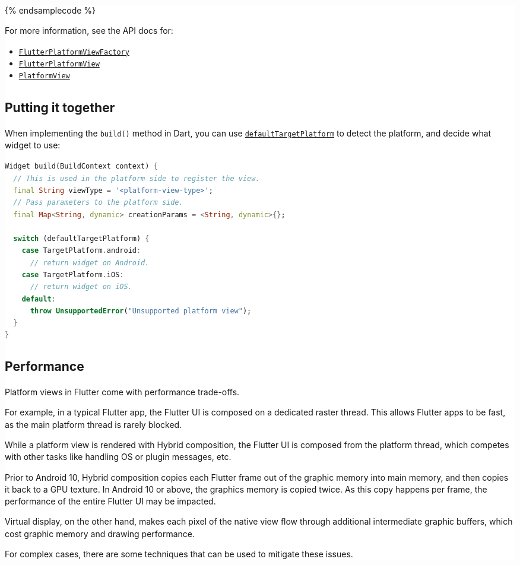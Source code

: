 {% endsamplecode %}

For more information, see the API docs for:

* [`FlutterPlatformViewFactory`][]
* [`FlutterPlatformView`][]
* [`PlatformView`][]

## Putting it together

When implementing the `build()` method in Dart, you can use [`defaultTargetPlatform`][]
to detect the platform, and decide what widget to use:


```dart
Widget build(BuildContext context) {
  // This is used in the platform side to register the view.
  final String viewType = '<platform-view-type>';
  // Pass parameters to the platform side.
  final Map<String, dynamic> creationParams = <String, dynamic>{};

  switch (defaultTargetPlatform) {
    case TargetPlatform.android:
      // return widget on Android.
    case TargetPlatform.iOS:
      // return widget on iOS.
    default:
      throw UnsupportedError("Unsupported platform view");
  }
}
```

## Performance

Platform views in Flutter come with performance trade-offs.

For example, in a typical Flutter app, the Flutter UI is composed
on a dedicated raster thread. This allows Flutter apps to be fast,
as the main platform thread is rarely blocked.

While a platform view is rendered with Hybrid composition, the Flutter
UI is composed from the platform thread, which competes with other
tasks like handling OS or plugin messages, etc.

Prior to Android 10, Hybrid composition copies each Flutter frame
out of the graphic memory into main memory, and then copies it back
to a GPU texture. In Android 10 or above, the graphics memory is
copied twice. As this copy happens per frame, the performance of
the entire Flutter UI may be impacted.

Virtual display, on the other hand, makes each pixel of the native view
flow through additional intermediate graphic buffers, which cost graphic
memory and drawing performance.

For complex cases, there are some techniques that can be used to mitigate
these issues.


[`AndroidView`]: {{site.api}}/flutter/widgets/AndroidView-class.html
[`AndroidViewService`]: {{site.api}}/flutter/widgets/AndroidViewSurface-class.html
[`defaultTargetPlatform`]: {{site.api}}/flutter/foundation/defaultTargetPlatform.html
[`FlutterPlatformView`]: {{site.api}}/objcdoc/Protocols/FlutterPlatformView.html
[`FlutterPlatformViewFactory`]: {{site.api}}/objcdoc/Protocols/FlutterPlatformViewFactory.html
[`FlutterPlugin`]: {{site.api}}/javadoc/io/flutter/embedding/engine/plugins/FlutterPlugin.html
[`FlutterTextureRegistry`]: {{site.api}}/objcdoc/Protocols/FlutterTextureRegistry.html
[performance]: #performance
[plugin migration guide]: https://flutter.dev/docs/development/packages-and-plugins/plugin-api-migration
[`PlatformView`]: {{site.api}}/javadoc/io/flutter/plugin/platform/PlatformView.html
[`PlatformViewFactory`]: {{site.api}}/javadoc/io/flutter/plugin/platform/PlatformViewFactory.html
[`PlatformViewLink`]: {{site.api}}/flutter/widgets/PlatformViewLink-class.html
[`PlatformViewRegistry`]: {{site.api}}/javadoc/io/flutter/plugin/platform/PlatformViewRegistry.html
[`PlatformViewsService`]: {{site.api}}/flutter/services/PlatformViewsService-class.html
[`UIKitView`]: {{site.api}}/flutter/widgets/UiKitView-class.html
[`TextureLayer`]: {{site.api}}/flutter/rendering/TextureLayer-class.html
[`TextureRegistry`]: {{site.api}}/javadoc/io/flutter/view/TextureRegistry.html